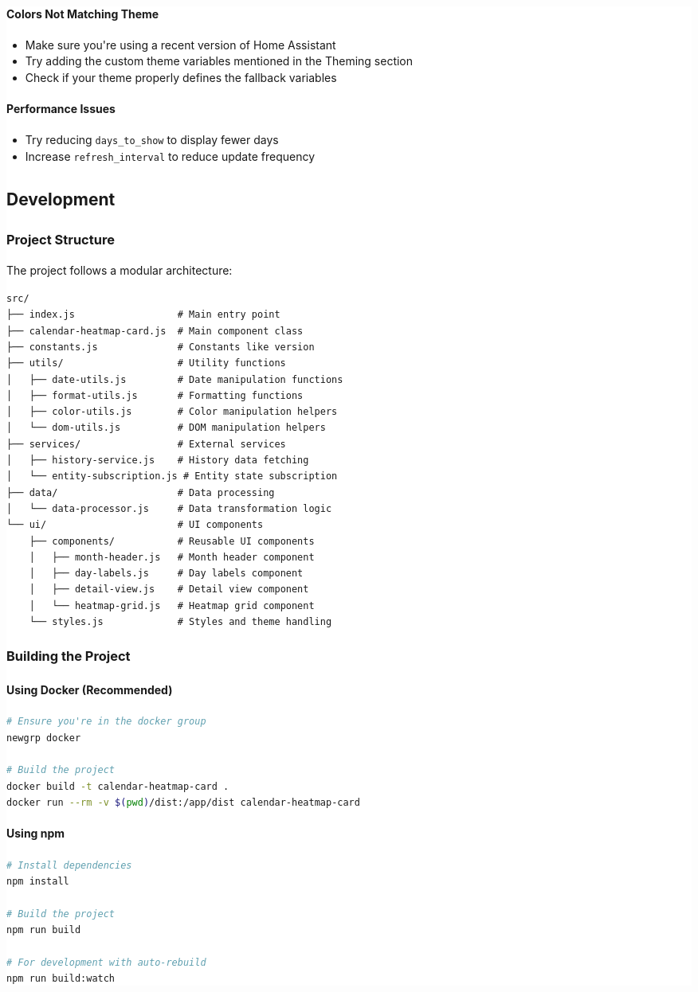 #### Colors Not Matching Theme
- Make sure you're using a recent version of Home Assistant
- Try adding the custom theme variables mentioned in the Theming section
- Check if your theme properly defines the fallback variables

#### Performance Issues
- Try reducing `days_to_show` to display fewer days
- Increase `refresh_interval` to reduce update frequency

## Development

### Project Structure
The project follows a modular architecture:

```
src/
├── index.js                  # Main entry point
├── calendar-heatmap-card.js  # Main component class
├── constants.js              # Constants like version
├── utils/                    # Utility functions
│   ├── date-utils.js         # Date manipulation functions
│   ├── format-utils.js       # Formatting functions
│   ├── color-utils.js        # Color manipulation helpers
│   └── dom-utils.js          # DOM manipulation helpers
├── services/                 # External services
│   ├── history-service.js    # History data fetching
│   └── entity-subscription.js # Entity state subscription
├── data/                     # Data processing
│   └── data-processor.js     # Data transformation logic
└── ui/                       # UI components
    ├── components/           # Reusable UI components
    │   ├── month-header.js   # Month header component
    │   ├── day-labels.js     # Day labels component
    │   ├── detail-view.js    # Detail view component
    │   └── heatmap-grid.js   # Heatmap grid component
    └── styles.js             # Styles and theme handling
```

### Building the Project

#### Using Docker (Recommended)
```bash
# Ensure you're in the docker group
newgrp docker

# Build the project
docker build -t calendar-heatmap-card .
docker run --rm -v $(pwd)/dist:/app/dist calendar-heatmap-card
```

#### Using npm
```bash
# Install dependencies
npm install

# Build the project
npm run build

# For development with auto-rebuild
npm run build:watch
```

